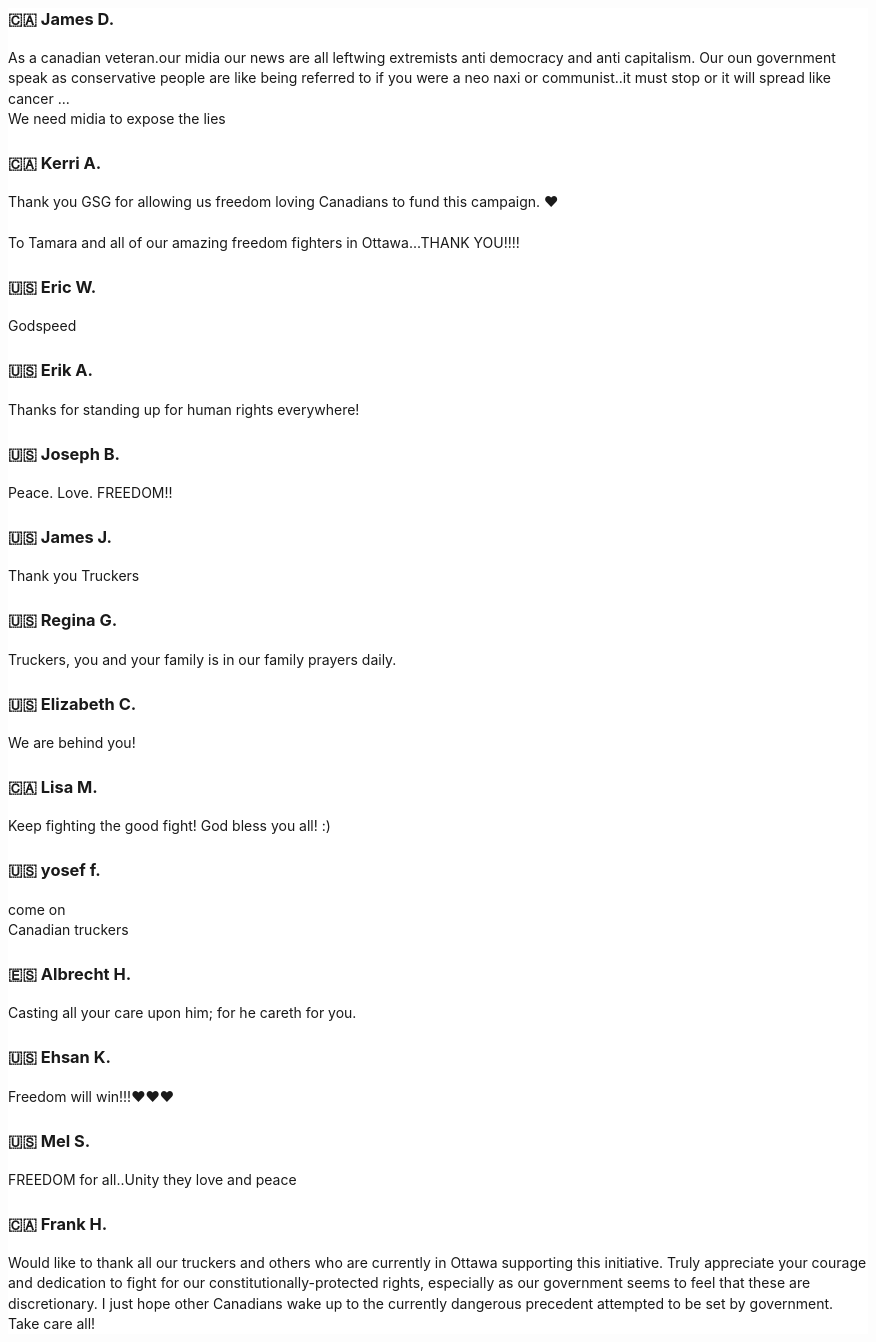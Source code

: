 ### 🇨🇦 James  D.
As a canadian veteran.our midia our news are all leftwing extremists anti democracy and anti capitalism. Our oun government speak as conservative people are like being referred to if you were a neo naxi or communist..it must stop or it will spread like cancer ...<br />We need midia to expose the lies 

### 🇨🇦 Kerri A.
Thank you GSG for allowing us freedom loving Canadians to fund this campaign. ❤<br /><br />To Tamara and all of our amazing freedom fighters in Ottawa...THANK YOU!!!!<br />

### 🇺🇸 Eric W.
Godspeed 

### 🇺🇸 Erik A.
Thanks for standing up for human rights everywhere!

### 🇺🇸 Joseph B.
Peace. Love. FREEDOM!!

### 🇺🇸 James  J.
Thank you Truckers

### 🇺🇸 Regina  G.
Truckers, you and your family is in our family prayers daily. 

### 🇺🇸 Elizabeth C.
We are behind you! 

### 🇨🇦 Lisa M.
Keep fighting the good fight! God bless you all! :)

### 🇺🇸 yosef f.
come on<br />Canadian truckers

### 🇪🇸 Albrecht H.
Casting all your care upon him; for he careth for you. 

### 🇺🇸 Ehsan K.
Freedom will win!!!❤️❤️❤️

### 🇺🇸 Mel S.
FREEDOM for all..Unity they love and peace

### 🇨🇦 Frank H.
Would like to thank all our truckers and others who are currently in Ottawa supporting this initiative. Truly appreciate your courage and dedication to fight for our constitutionally-protected rights, especially as our government seems to feel that these are discretionary. I just hope other Canadians wake up to the currently dangerous precedent attempted to be set by government. Take care all!
